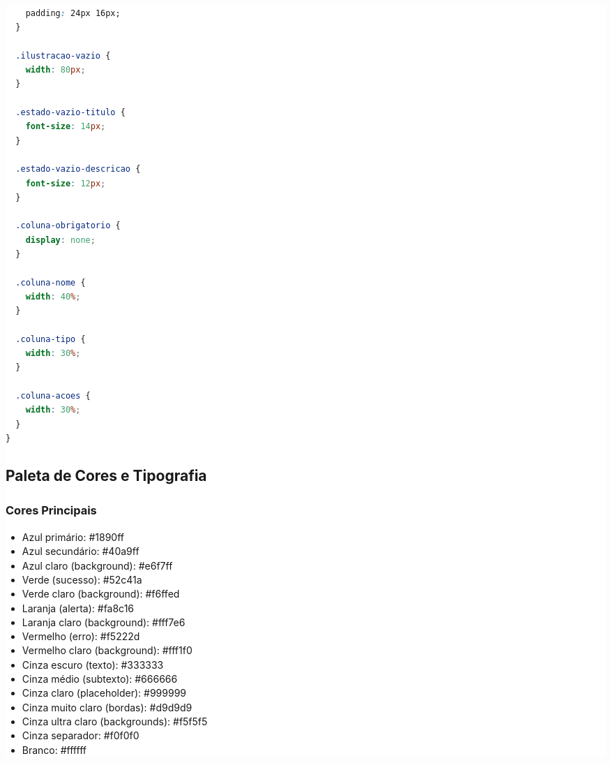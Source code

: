 ```css
    padding: 24px 16px;
  }

  .ilustracao-vazio {
    width: 80px;
  }

  .estado-vazio-titulo {
    font-size: 14px;
  }

  .estado-vazio-descricao {
    font-size: 12px;
  }

  .coluna-obrigatorio {
    display: none;
  }

  .coluna-nome {
    width: 40%;
  }

  .coluna-tipo {
    width: 30%;
  }

  .coluna-acoes {
    width: 30%;
  }
}
```

## Paleta de Cores e Tipografia

### Cores Principais

- Azul primário: #1890ff
- Azul secundário: #40a9ff
- Azul claro (background): #e6f7ff
- Verde (sucesso): #52c41a
- Verde claro (background): #f6ffed
- Laranja (alerta): #fa8c16
- Laranja claro (background): #fff7e6
- Vermelho (erro): #f5222d
- Vermelho claro (background): #fff1f0
- Cinza escuro (texto): #333333
- Cinza médio (subtexto): #666666
- Cinza claro (placeholder): #999999
- Cinza muito claro (bordas): #d9d9d9
- Cinza ultra claro (backgrounds): #f5f5f5
- Cinza separador: #f0f0f0
- Branco: #ffffff
